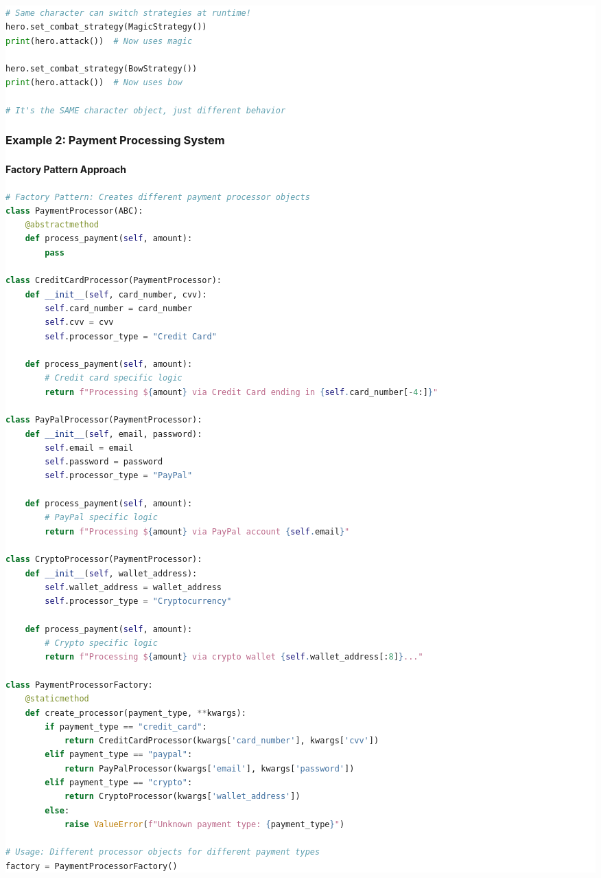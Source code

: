 ```python
# Same character can switch strategies at runtime!
hero.set_combat_strategy(MagicStrategy())
print(hero.attack())  # Now uses magic

hero.set_combat_strategy(BowStrategy())
print(hero.attack())  # Now uses bow

# It's the SAME character object, just different behavior
```

### Example 2: Payment Processing System

#### Factory Pattern Approach
```python
# Factory Pattern: Creates different payment processor objects
class PaymentProcessor(ABC):
    @abstractmethod
    def process_payment(self, amount):
        pass

class CreditCardProcessor(PaymentProcessor):
    def __init__(self, card_number, cvv):
        self.card_number = card_number
        self.cvv = cvv
        self.processor_type = "Credit Card"
    
    def process_payment(self, amount):
        # Credit card specific logic
        return f"Processing ${amount} via Credit Card ending in {self.card_number[-4:]}"

class PayPalProcessor(PaymentProcessor):
    def __init__(self, email, password):
        self.email = email
        self.password = password
        self.processor_type = "PayPal"
    
    def process_payment(self, amount):
        # PayPal specific logic
        return f"Processing ${amount} via PayPal account {self.email}"

class CryptoProcessor(PaymentProcessor):
    def __init__(self, wallet_address):
        self.wallet_address = wallet_address
        self.processor_type = "Cryptocurrency"
    
    def process_payment(self, amount):
        # Crypto specific logic
        return f"Processing ${amount} via crypto wallet {self.wallet_address[:8]}..."

class PaymentProcessorFactory:
    @staticmethod
    def create_processor(payment_type, **kwargs):
        if payment_type == "credit_card":
            return CreditCardProcessor(kwargs['card_number'], kwargs['cvv'])
        elif payment_type == "paypal":
            return PayPalProcessor(kwargs['email'], kwargs['password'])
        elif payment_type == "crypto":
            return CryptoProcessor(kwargs['wallet_address'])
        else:
            raise ValueError(f"Unknown payment type: {payment_type}")

# Usage: Different processor objects for different payment types
factory = PaymentProcessorFactory()
```